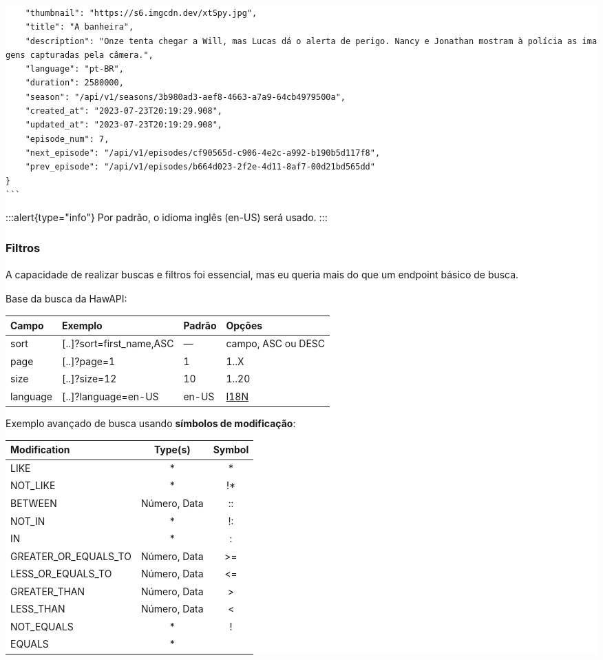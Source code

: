 ````codeset tabs=json-example
    "thumbnail": "https://s6.imgcdn.dev/xtSpy.jpg",
    "title": "A banheira",
    "description": "Onze tenta chegar a Will, mas Lucas dá o alerta de perigo. Nancy e Jonathan mostram à polícia as imagens capturadas pela câmera.",
    "language": "pt-BR",
    "duration": 2580000,
    "season": "/api/v1/seasons/3b980ad3-aef8-4663-a7a9-64cb4979500a",
    "created_at": "2023-07-23T20:19:29.908",
    "updated_at": "2023-07-23T20:19:29.908",
    "episode_num": 7,
    "next_episode": "/api/v1/episodes/cf90565d-c906-4e2c-a992-b190b5d117f8",
    "prev_episode": "/api/v1/episodes/b664d023-2f2e-4d11-8af7-00d21bd565dd"
}
```
````

:::alert{type="info"}
Por padrão, o idioma inglês (en-US) será usado.
:::

### Filtros

A capacidade de realizar buscas e filtros foi essencial, mas eu queria mais do que um endpoint básico de busca.

Base da busca da HawAPI:

| Campo    | Exemplo                  | Padrão | Opções                                                 |
| :------- | :----------------------- | :----- | :----------------------------------------------------- |
| sort     | [..]?sort=first_name,ASC | —      | campo, ASC ou DESC                                     |
| page     | [..]?page=1              | 1      | 1..X                                                   |
| size     | [..]?size=12             | 10     | 1..20                                                  |
| language | [..]?language=en-US      | en-US  | [I18N](https://hawapi.theproject.id/docs/guides/i18n/) |

Exemplo avançado de busca usando **símbolos de modificação**:

| Modification         |   Type(s)    | Symbol |
| :------------------- | :----------: | :----: |
| LIKE                 |      \*      |   \*   |
| NOT_LIKE             |      \*      |  !\*   |
| BETWEEN              | Número, Data |   ::   |
| NOT_IN               |      \*      |   !:   |
| IN                   |      \*      |   :    |
| GREATER_OR_EQUALS_TO | Número, Data |   >=   |
| LESS_OR_EQUALS_TO    | Número, Data |   <=   |
| GREATER_THAN         | Número, Data |   >    |
| LESS_THAN            | Número, Data |   <    |
| NOT_EQUALS           |      \*      |   !    |
| EQUALS               |      \*      |        |
